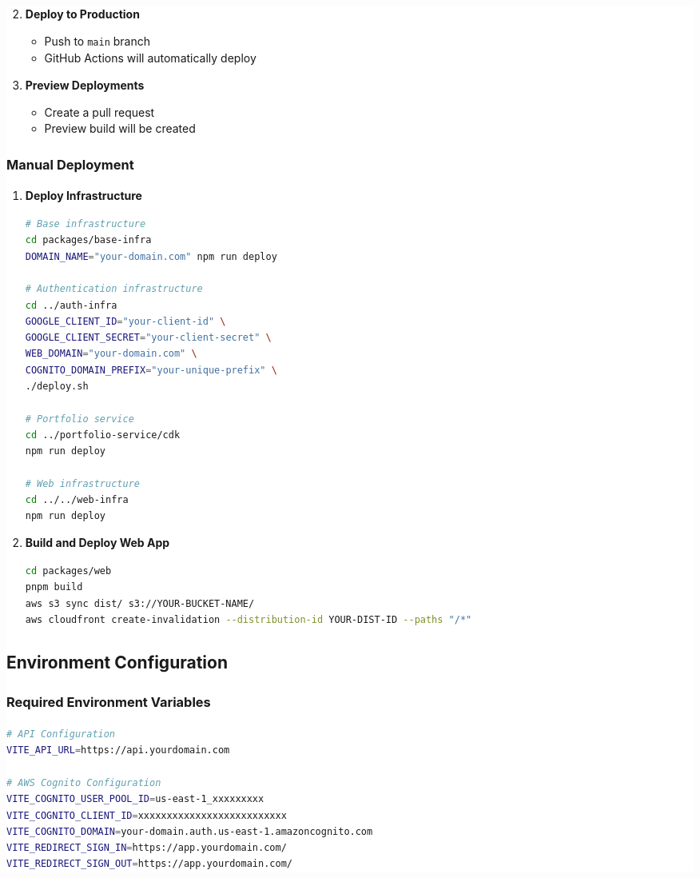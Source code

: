 2. **Deploy to Production**
   - Push to `main` branch
   - GitHub Actions will automatically deploy

3. **Preview Deployments**
   - Create a pull request
   - Preview build will be created

### Manual Deployment

1. **Deploy Infrastructure**

   ```bash
   # Base infrastructure
   cd packages/base-infra
   DOMAIN_NAME="your-domain.com" npm run deploy

   # Authentication infrastructure
   cd ../auth-infra
   GOOGLE_CLIENT_ID="your-client-id" \
   GOOGLE_CLIENT_SECRET="your-client-secret" \
   WEB_DOMAIN="your-domain.com" \
   COGNITO_DOMAIN_PREFIX="your-unique-prefix" \
   ./deploy.sh

   # Portfolio service
   cd ../portfolio-service/cdk
   npm run deploy

   # Web infrastructure
   cd ../../web-infra
   npm run deploy
   ```

2. **Build and Deploy Web App**
   ```bash
   cd packages/web
   pnpm build
   aws s3 sync dist/ s3://YOUR-BUCKET-NAME/
   aws cloudfront create-invalidation --distribution-id YOUR-DIST-ID --paths "/*"
   ```

## Environment Configuration

### Required Environment Variables

```bash
# API Configuration
VITE_API_URL=https://api.yourdomain.com

# AWS Cognito Configuration
VITE_COGNITO_USER_POOL_ID=us-east-1_xxxxxxxxx
VITE_COGNITO_CLIENT_ID=xxxxxxxxxxxxxxxxxxxxxxxxxx
VITE_COGNITO_DOMAIN=your-domain.auth.us-east-1.amazoncognito.com
VITE_REDIRECT_SIGN_IN=https://app.yourdomain.com/
VITE_REDIRECT_SIGN_OUT=https://app.yourdomain.com/
```
